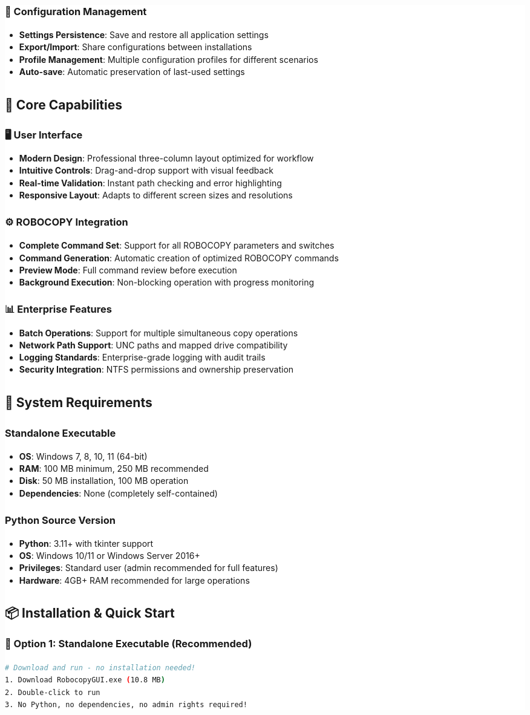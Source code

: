 ### **💾 Configuration Management**
- **Settings Persistence**: Save and restore all application settings
- **Export/Import**: Share configurations between installations
- **Profile Management**: Multiple configuration profiles for different scenarios
- **Auto-save**: Automatic preservation of last-used settings

## 🎯 **Core Capabilities**

### **🖥️ User Interface**
- **Modern Design**: Professional three-column layout optimized for workflow
- **Intuitive Controls**: Drag-and-drop support with visual feedback
- **Real-time Validation**: Instant path checking and error highlighting
- **Responsive Layout**: Adapts to different screen sizes and resolutions

### **⚙️ ROBOCOPY Integration**
- **Complete Command Set**: Support for all ROBOCOPY parameters and switches
- **Command Generation**: Automatic creation of optimized ROBOCOPY commands
- **Preview Mode**: Full command review before execution
- **Background Execution**: Non-blocking operation with progress monitoring

### **📊 Enterprise Features**
- **Batch Operations**: Support for multiple simultaneous copy operations
- **Network Path Support**: UNC paths and mapped drive compatibility
- **Logging Standards**: Enterprise-grade logging with audit trails
- **Security Integration**: NTFS permissions and ownership preservation

## 🔧 **System Requirements**

### **Standalone Executable**
- **OS**: Windows 7, 8, 10, 11 (64-bit)
- **RAM**: 100 MB minimum, 250 MB recommended
- **Disk**: 50 MB installation, 100 MB operation
- **Dependencies**: None (completely self-contained)

### **Python Source Version**
- **Python**: 3.11+ with tkinter support
- **OS**: Windows 10/11 or Windows Server 2016+
- **Privileges**: Standard user (admin recommended for full features)
- **Hardware**: 4GB+ RAM recommended for large operations

## 📦 **Installation & Quick Start**

### **🚀 Option 1: Standalone Executable (Recommended)**
```bash
# Download and run - no installation needed!
1. Download RobocopyGUI.exe (10.8 MB)
2. Double-click to run
3. No Python, no dependencies, no admin rights required!
```
